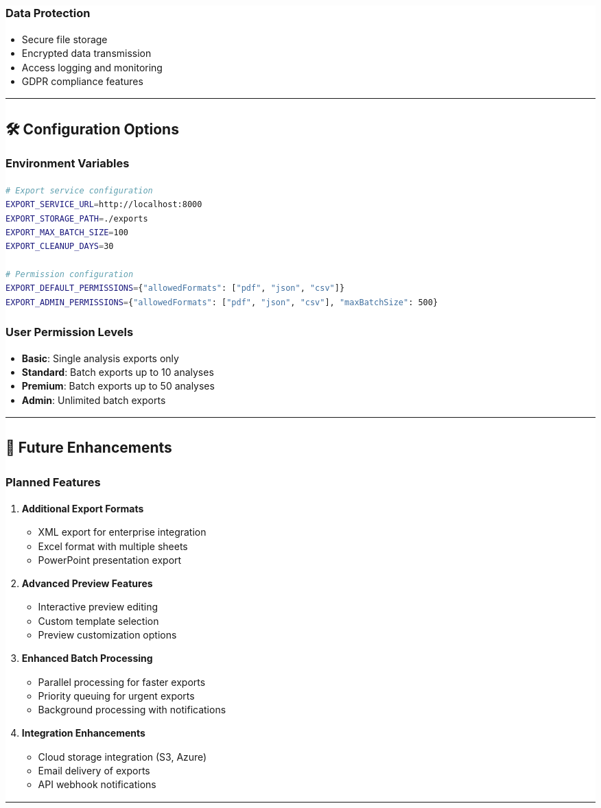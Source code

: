 ### **Data Protection**
- Secure file storage
- Encrypted data transmission
- Access logging and monitoring
- GDPR compliance features

---

## 🛠️ **Configuration Options**

### **Environment Variables**
```bash
# Export service configuration
EXPORT_SERVICE_URL=http://localhost:8000
EXPORT_STORAGE_PATH=./exports
EXPORT_MAX_BATCH_SIZE=100
EXPORT_CLEANUP_DAYS=30

# Permission configuration
EXPORT_DEFAULT_PERMISSIONS={"allowedFormats": ["pdf", "json", "csv"]}
EXPORT_ADMIN_PERMISSIONS={"allowedFormats": ["pdf", "json", "csv"], "maxBatchSize": 500}
```

### **User Permission Levels**
- **Basic**: Single analysis exports only
- **Standard**: Batch exports up to 10 analyses
- **Premium**: Batch exports up to 50 analyses
- **Admin**: Unlimited batch exports

---

## 🔄 **Future Enhancements**

### **Planned Features**
1. **Additional Export Formats**
   - XML export for enterprise integration
   - Excel format with multiple sheets
   - PowerPoint presentation export

2. **Advanced Preview Features**
   - Interactive preview editing
   - Custom template selection
   - Preview customization options

3. **Enhanced Batch Processing**
   - Parallel processing for faster exports
   - Priority queuing for urgent exports
   - Background processing with notifications

4. **Integration Enhancements**
   - Cloud storage integration (S3, Azure)
   - Email delivery of exports
   - API webhook notifications

---